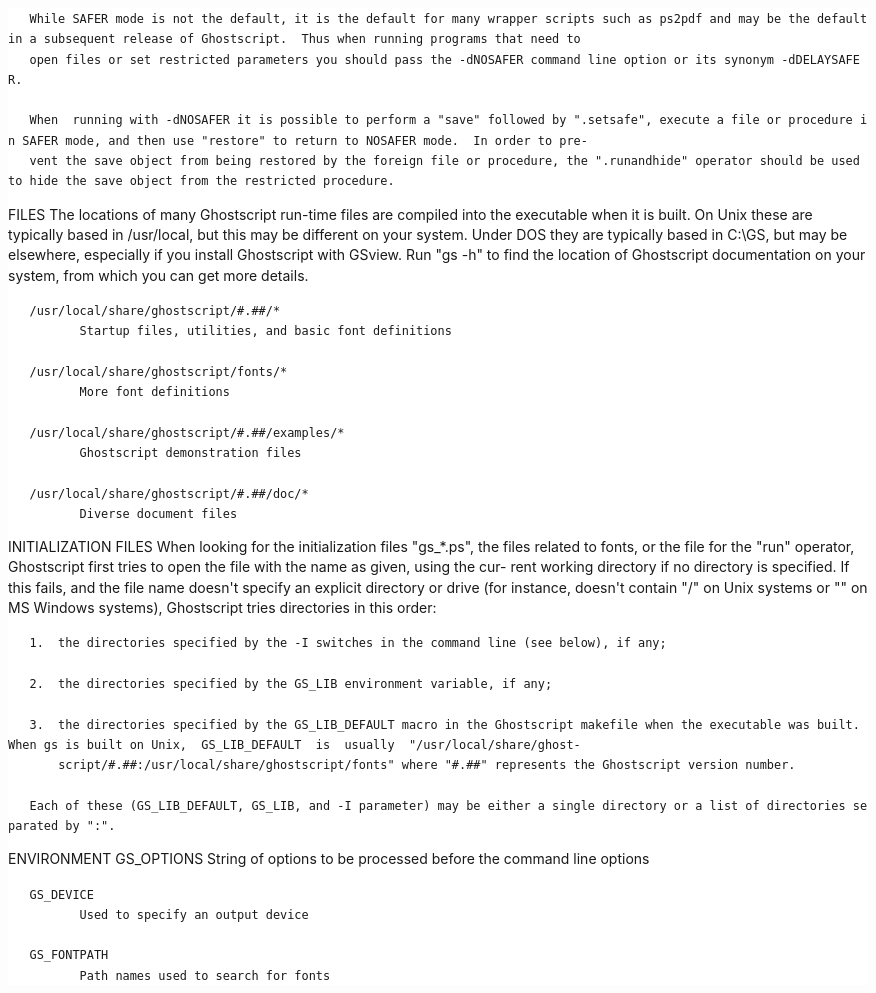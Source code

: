        While SAFER mode is not the default, it is the default for many wrapper scripts such as ps2pdf and may be the default in a subsequent release of Ghostscript.  Thus when running programs that need to
       open files or set restricted parameters you should pass the -dNOSAFER command line option or its synonym -dDELAYSAFER.

       When  running with -dNOSAFER it is possible to perform a "save" followed by ".setsafe", execute a file or procedure in SAFER mode, and then use "restore" to return to NOSAFER mode.  In order to pre-
       vent the save object from being restored by the foreign file or procedure, the ".runandhide" operator should be used to hide the save object from the restricted procedure.

FILES
       The locations of many Ghostscript run-time files are compiled into the executable when it is built.  On Unix these are typically based in /usr/local, but this may be different on your system.  Under
       DOS  they  are  typically based in C:\GS, but may be elsewhere, especially if you install Ghostscript with GSview.  Run "gs -h" to find the location of Ghostscript documentation on your system, from
       which you can get more details.

       /usr/local/share/ghostscript/#.##/*
              Startup files, utilities, and basic font definitions

       /usr/local/share/ghostscript/fonts/*
              More font definitions

       /usr/local/share/ghostscript/#.##/examples/*
              Ghostscript demonstration files

       /usr/local/share/ghostscript/#.##/doc/*
              Diverse document files

INITIALIZATION FILES
       When looking for the initialization files "gs_*.ps", the files related to fonts, or the file for the "run" operator, Ghostscript first tries to open the file with the name as given, using  the  cur-
       rent  working directory if no directory is specified.  If this fails, and the file name doesn't specify an explicit directory or drive (for instance, doesn't contain "/" on Unix systems or "\" on MS
       Windows systems), Ghostscript tries directories in this order:

       1.  the directories specified by the -I switches in the command line (see below), if any;

       2.  the directories specified by the GS_LIB environment variable, if any;

       3.  the directories specified by the GS_LIB_DEFAULT macro in the Ghostscript makefile when the executable was built.  When gs is built on Unix,  GS_LIB_DEFAULT  is  usually  "/usr/local/share/ghost-
           script/#.##:/usr/local/share/ghostscript/fonts" where "#.##" represents the Ghostscript version number.

       Each of these (GS_LIB_DEFAULT, GS_LIB, and -I parameter) may be either a single directory or a list of directories separated by ":".

ENVIRONMENT
       GS_OPTIONS
              String of options to be processed before the command line options

       GS_DEVICE
              Used to specify an output device

       GS_FONTPATH
              Path names used to search for fonts
